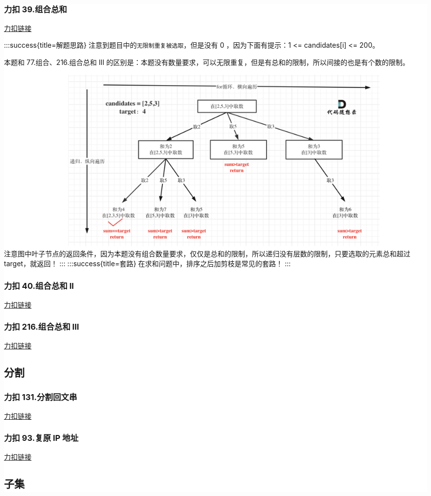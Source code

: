 ### 力扣 39.组合总和

[力扣链接](https://leetcode.cn/problems/combination-sum/description/)

:::success{title=解题思路}
注意到题目中的`无限制重复被选取`，但是没有 0 ，因为下面有提示：1 <= candidates[i] <= 200。

本题和 77.组合、216.组合总和 III 的区别是：本题没有数量要求，可以无限重复，但是有总和的限制，所以间接的也是有个数的限制。

![](../img/sum.png)
注意图中叶子节点的返回条件，因为本题没有组合数量要求，仅仅是总和的限制，所以递归没有层数的限制，只要选取的元素总和超过 target，就返回！
:::
:::success{title=套路}
在求和问题中，排序之后加剪枝是常见的套路！
:::

### 力扣 40.组合总和 II

[力扣链接]()

### 力扣 216.组合总和 III

[力扣链接]()

## 分割

### 力扣 131.分割回文串

[力扣链接]()

### 力扣 93.复原 IP 地址

[力扣链接]()

## 子集
